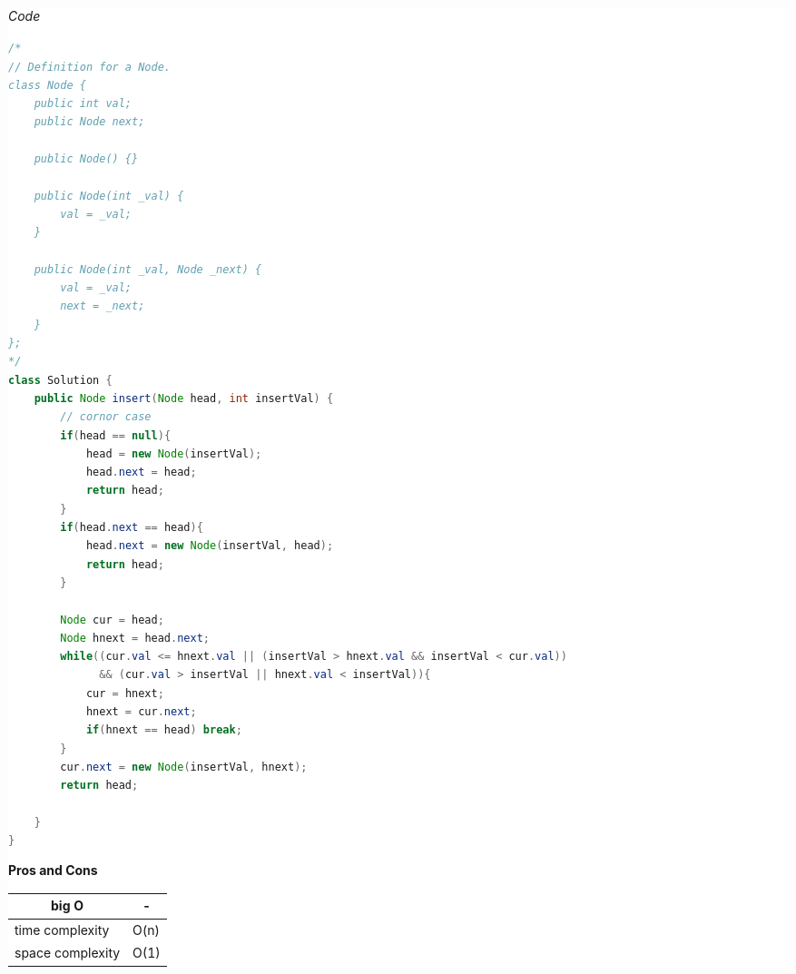 *Code*

```java
/*
// Definition for a Node.
class Node {
    public int val;
    public Node next;

    public Node() {}

    public Node(int _val) {
        val = _val;
    }

    public Node(int _val, Node _next) {
        val = _val;
        next = _next;
    }
};
*/
class Solution {
    public Node insert(Node head, int insertVal) {
        // cornor case
        if(head == null){
            head = new Node(insertVal);
            head.next = head;
            return head;
        }
        if(head.next == head){
            head.next = new Node(insertVal, head);
            return head;
        }

        Node cur = head;
        Node hnext = head.next;
        while((cur.val <= hnext.val || (insertVal > hnext.val && insertVal < cur.val)) 
              && (cur.val > insertVal || hnext.val < insertVal)){
            cur = hnext;
            hnext = cur.next;
            if(hnext == head) break;
        }
        cur.next = new Node(insertVal, hnext);
        return head;
        
    }
}
```

**Pros and Cons**

| big O            | -    |
| ---------------- | ---- |
| time complexity  | O(n) |
| space complexity | O(1) |
